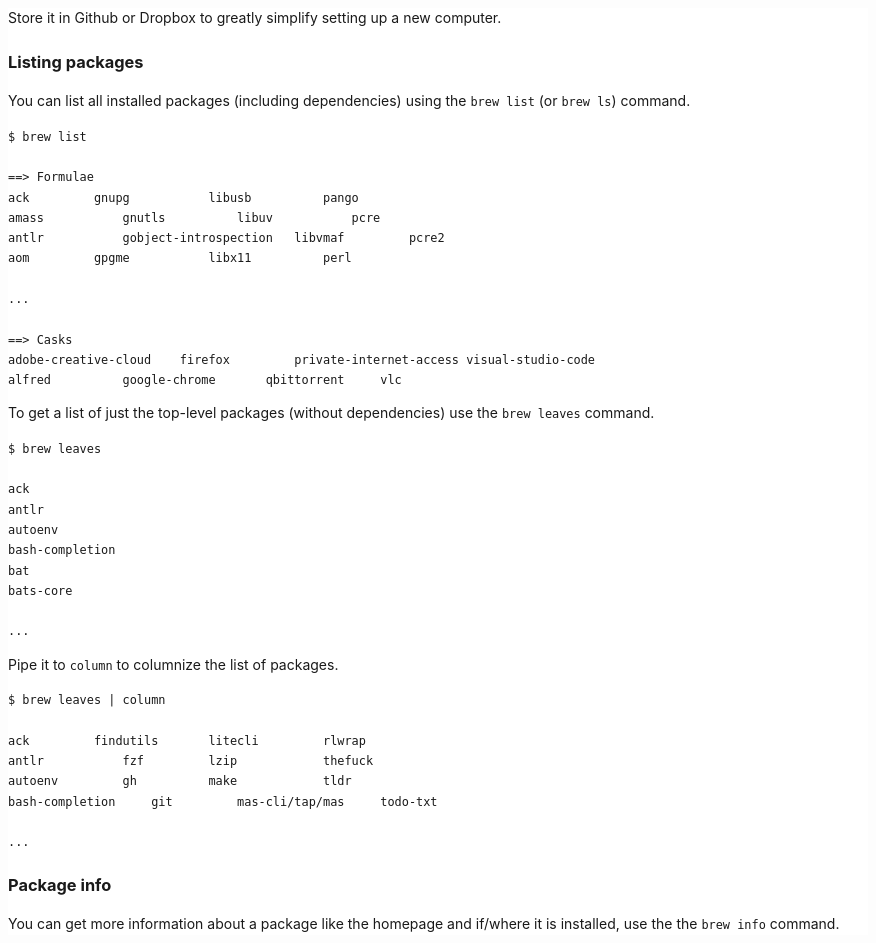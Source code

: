 Store it in Github or Dropbox to greatly simplify setting up a new computer.

### Listing packages

You can list all installed packages (including dependencies) using the `brew
list` (or `brew ls`) command.

```{code-block} console
$ brew list

==> Formulae
ack			gnupg			libusb			pango
amass			gnutls			libuv			pcre
antlr			gobject-introspection	libvmaf			pcre2
aom			gpgme			libx11			perl

...

==> Casks
adobe-creative-cloud	firefox			private-internet-access	visual-studio-code
alfred			google-chrome		qbittorrent		vlc
```

To get a list of just the top-level packages (without dependencies) use the
`brew leaves` command.

```{code-block} console
$ brew leaves

ack
antlr
autoenv
bash-completion
bat
bats-core

...
```

Pipe it to `column` to columnize the list of packages.

```{code-block} console
$ brew leaves | column

ack			findutils		litecli			rlwrap
antlr			fzf			lzip			thefuck
autoenv			gh			make			tldr
bash-completion		git			mas-cli/tap/mas		todo-txt

...
```

### Package info

You can get more information about a package like the homepage and if/where it
is installed, use the the `brew info` command.
